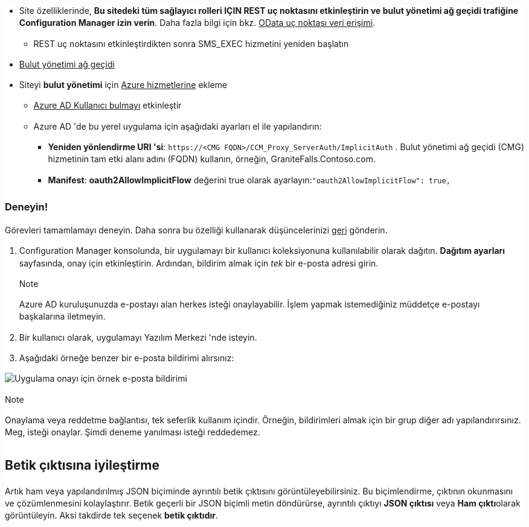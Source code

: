 - Site özelliklerinde, **Bu sitedeki tüm sağlayıcı rolleri IÇIN REST uç noktasını etkinleştirin ve bulut yönetimi ağ geçidi trafiğine Configuration Manager izin verin**. Daha fazla bilgi için bkz. [OData uç noktası veri erişimi](capabilities-in-technical-preview-1612.md#odata-endpoint-data-access).  

    - REST uç noktasını etkinleştirdikten sonra SMS_EXEC hizmetini yeniden başlatın

- [Bulut yönetimi ağ geçidi](../clients/manage/cmg/plan-cloud-management-gateway.md)  

- Siteyi **bulut yönetimi** için [Azure hizmetlerine](../servers/deploy/configure/azure-services-wizard.md) ekleme  

    - [Azure AD Kullanıcı bulmayı](../servers/deploy/configure/configure-discovery-methods.md#azureaadisc) etkinleştir  

    - Azure AD 'de bu yerel uygulama için aşağıdaki ayarları el ile yapılandırın:  

        - **Yeniden yönlendirme URI 'si**: `https://<CMG FQDN>/CCM_Proxy_ServerAuth/ImplicitAuth` . Bulut yönetimi ağ geçidi (CMG) hizmetinin tam etki alanı adını (FQDN) kullanın, örneğin, GraniteFalls.Contoso.com.   

        - **Manifest**: **oauth2AllowImplicitFlow** değerini true olarak ayarlayın:`"oauth2AllowImplicitFlow": true,`  


### <a name="try-it-out"></a>Deneyin!

Görevleri tamamlamayı deneyin. Daha sonra bu özelliği kullanarak düşüncelerinizi [geri](capabilities-in-technical-preview-1804.md#bkmk_feedback) gönderin.

1. Configuration Manager konsolunda, bir uygulamayı bir kullanıcı koleksiyonuna kullanılabilir olarak dağıtın. **Dağıtım ayarları** sayfasında, onay için etkinleştirin. Ardından, bildirim almak için *tek* bir e-posta adresi girin.  

     > [!Note]  
     > Azure AD kuruluşunuzda e-postayı alan herkes isteği onaylayabilir. İşlem yapmak istemediğiniz müddetçe e-postayı başkalarına iletmeyin.  

2. Bir kullanıcı olarak, uygulamayı Yazılım Merkezi 'nde isteyin.  

3. Aşağıdaki örneğe benzer bir e-posta bildirimi alırsınız:  

![Uygulama onayı için örnek e-posta bildirimi](media/1321550-email.png)

> [!Note]  
> Onaylama veya reddetme bağlantısı, tek seferlik kullanım içindir. Örneğin, bildirimleri almak için bir grup diğer adı yapılandırırsınız. Meg, isteği onaylar. Şimdi deneme yanılması isteği reddedemez.  



## <a name="improvement-to-script-output"></a><a name="bkmk_script"></a>Betik çıktısına iyileştirme


Artık ham veya yapılandırılmış JSON biçiminde ayrıntılı betik çıktısını görüntüleyebilirsiniz. Bu biçimlendirme, çıktının okunmasını ve çözümlenmesini kolaylaştırır. Betik geçerli bir JSON biçimli metin döndürürse, ayrıntılı çıktıyı **JSON çıktısı** veya **Ham çıktı**olarak görüntüleyin. Aksi takdirde tek seçenek **betik çıktıdır**. 
